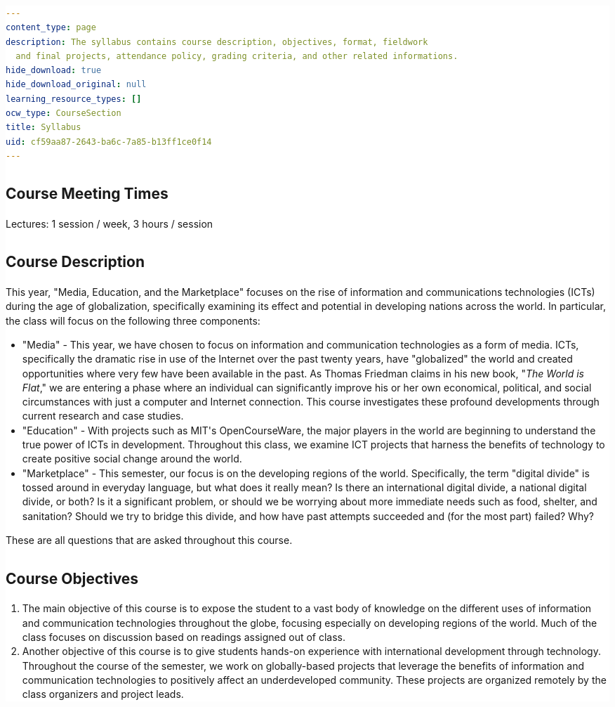 ```yaml
---
content_type: page
description: The syllabus contains course description, objectives, format, fieldwork
  and final projects, attendance policy, grading criteria, and other related informations.
hide_download: true
hide_download_original: null
learning_resource_types: []
ocw_type: CourseSection
title: Syllabus
uid: cf59aa87-2643-ba6c-7a85-b13ff1ce0f14
---
```


Course Meeting Times
--------------------

Lectures: 1 session / week, 3 hours / session

Course Description
------------------

This year, "Media, Education, and the Marketplace" focuses on the rise of information and communications technologies (ICTs) during the age of globalization, specifically examining its effect and potential in developing nations across the world. In particular, the class will focus on the following three components:

*   "Media" - This year, we have chosen to focus on information and communication technologies as a form of media. ICTs, specifically the dramatic rise in use of the Internet over the past twenty years, have "globalized" the world and created opportunities where very few have been available in the past. As Thomas Friedman claims in his new book, "_The World is Flat_," we are entering a phase where an individual can significantly improve his or her own economical, political, and social circumstances with just a computer and Internet connection. This course investigates these profound developments through current research and case studies.
*   "Education" - With projects such as MIT's OpenCourseWare, the major players in the world are beginning to understand the true power of ICTs in development. Throughout this class, we examine ICT projects that harness the benefits of technology to create positive social change around the world.
*   "Marketplace" - This semester, our focus is on the developing regions of the world. Specifically, the term "digital divide" is tossed around in everyday language, but what does it really mean? Is there an international digital divide, a national digital divide, or both? Is it a significant problem, or should we be worrying about more immediate needs such as food, shelter, and sanitation? Should we try to bridge this divide, and how have past attempts succeeded and (for the most part) failed? Why?

These are all questions that are asked throughout this course.

Course Objectives
-----------------

1.  The main objective of this course is to expose the student to a vast body of knowledge on the different uses of information and communication technologies throughout the globe, focusing especially on developing regions of the world. Much of the class focuses on discussion based on readings assigned out of class.
2.  Another objective of this course is to give students hands-on experience with international development through technology. Throughout the course of the semester, we work on globally-based projects that leverage the benefits of information and communication technologies to positively affect an underdeveloped community. These projects are organized remotely by the class organizers and project leads.
